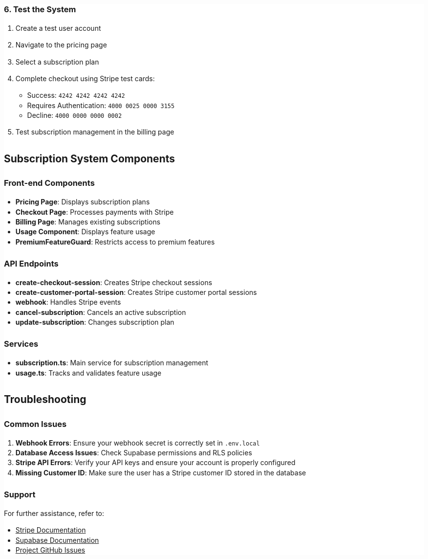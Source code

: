 ### 6. Test the System

1. Create a test user account
2. Navigate to the pricing page
3. Select a subscription plan
4. Complete checkout using Stripe test cards:
   - Success: `4242 4242 4242 4242`
   - Requires Authentication: `4000 0025 0000 3155`
   - Decline: `4000 0000 0000 0002`

5. Test subscription management in the billing page

## Subscription System Components

### Front-end Components

- **Pricing Page**: Displays subscription plans
- **Checkout Page**: Processes payments with Stripe
- **Billing Page**: Manages existing subscriptions
- **Usage Component**: Displays feature usage
- **PremiumFeatureGuard**: Restricts access to premium features

### API Endpoints

- **create-checkout-session**: Creates Stripe checkout sessions
- **create-customer-portal-session**: Creates Stripe customer portal sessions
- **webhook**: Handles Stripe events
- **cancel-subscription**: Cancels an active subscription
- **update-subscription**: Changes subscription plan

### Services

- **subscription.ts**: Main service for subscription management
- **usage.ts**: Tracks and validates feature usage

## Troubleshooting

### Common Issues

1. **Webhook Errors**: Ensure your webhook secret is correctly set in `.env.local`
2. **Database Access Issues**: Check Supabase permissions and RLS policies
3. **Stripe API Errors**: Verify your API keys and ensure your account is properly configured
4. **Missing Customer ID**: Make sure the user has a Stripe customer ID stored in the database

### Support

For further assistance, refer to:
- [Stripe Documentation](https://stripe.com/docs)
- [Supabase Documentation](https://supabase.com/docs)
- [Project GitHub Issues](https://github.com/your-repo/issues) 